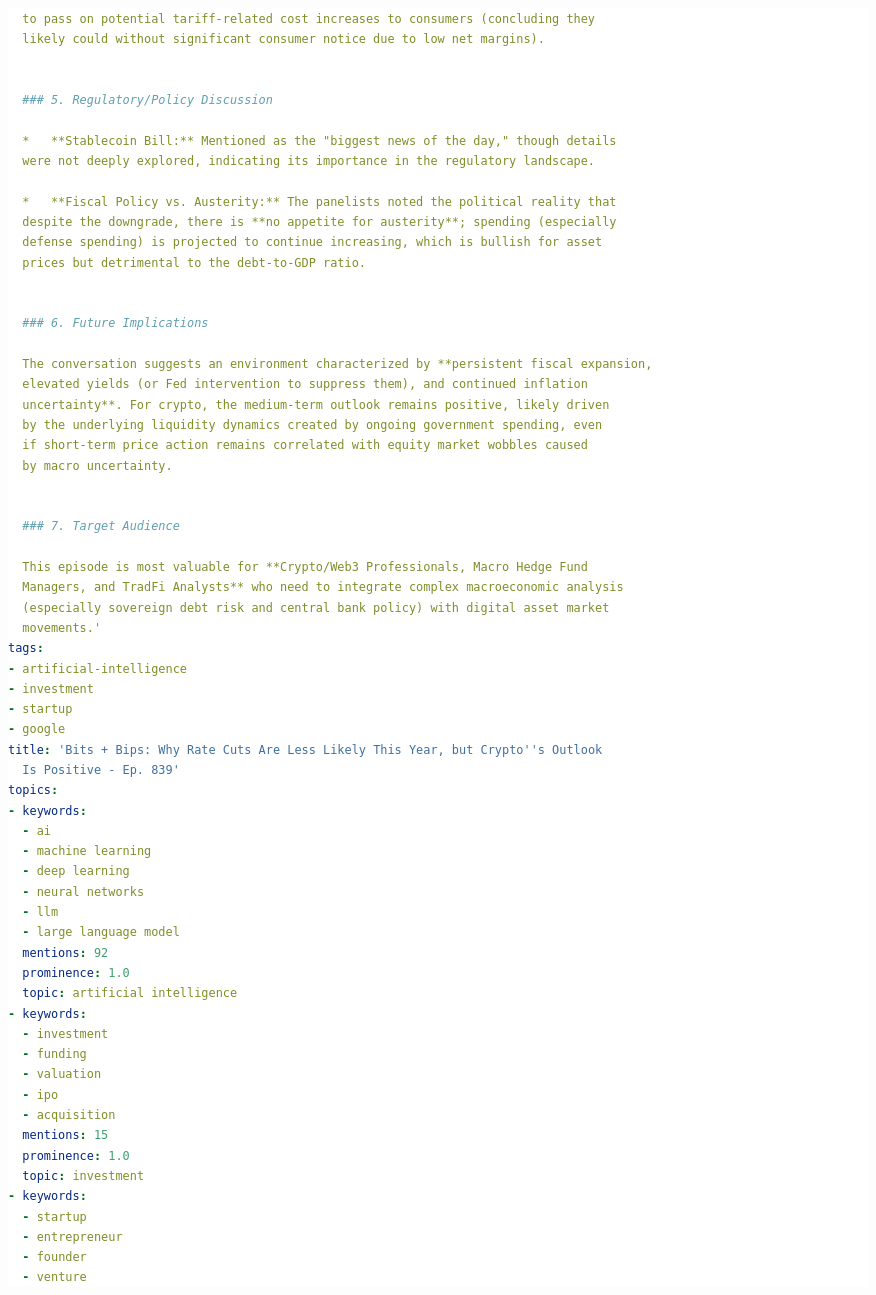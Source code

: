 ```yaml
  to pass on potential tariff-related cost increases to consumers (concluding they
  likely could without significant consumer notice due to low net margins).


  ### 5. Regulatory/Policy Discussion

  *   **Stablecoin Bill:** Mentioned as the "biggest news of the day," though details
  were not deeply explored, indicating its importance in the regulatory landscape.

  *   **Fiscal Policy vs. Austerity:** The panelists noted the political reality that
  despite the downgrade, there is **no appetite for austerity**; spending (especially
  defense spending) is projected to continue increasing, which is bullish for asset
  prices but detrimental to the debt-to-GDP ratio.


  ### 6. Future Implications

  The conversation suggests an environment characterized by **persistent fiscal expansion,
  elevated yields (or Fed intervention to suppress them), and continued inflation
  uncertainty**. For crypto, the medium-term outlook remains positive, likely driven
  by the underlying liquidity dynamics created by ongoing government spending, even
  if short-term price action remains correlated with equity market wobbles caused
  by macro uncertainty.


  ### 7. Target Audience

  This episode is most valuable for **Crypto/Web3 Professionals, Macro Hedge Fund
  Managers, and TradFi Analysts** who need to integrate complex macroeconomic analysis
  (especially sovereign debt risk and central bank policy) with digital asset market
  movements.'
tags:
- artificial-intelligence
- investment
- startup
- google
title: 'Bits + Bips: Why Rate Cuts Are Less Likely This Year, but Crypto''s Outlook
  Is Positive - Ep. 839'
topics:
- keywords:
  - ai
  - machine learning
  - deep learning
  - neural networks
  - llm
  - large language model
  mentions: 92
  prominence: 1.0
  topic: artificial intelligence
- keywords:
  - investment
  - funding
  - valuation
  - ipo
  - acquisition
  mentions: 15
  prominence: 1.0
  topic: investment
- keywords:
  - startup
  - entrepreneur
  - founder
  - venture
```
